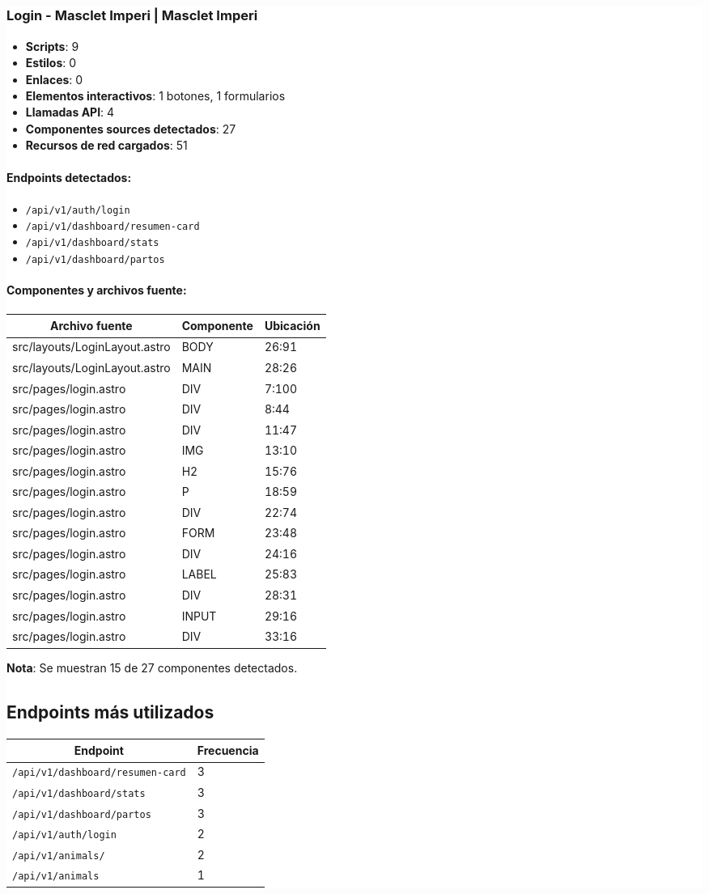 ### Login - Masclet Imperi | Masclet Imperi

- **Scripts**: 9
- **Estilos**: 0
- **Enlaces**: 0
- **Elementos interactivos**: 1 botones, 1 formularios
- **Llamadas API**: 4
- **Componentes sources detectados**: 27
- **Recursos de red cargados**: 51

#### Endpoints detectados:

- `/api/v1/auth/login`
- `/api/v1/dashboard/resumen-card`
- `/api/v1/dashboard/stats`
- `/api/v1/dashboard/partos`

#### Componentes y archivos fuente:

| Archivo fuente | Componente | Ubicación |
|---------------|-----------|-----------|
| src/layouts/LoginLayout.astro | BODY | 26:91 |
| src/layouts/LoginLayout.astro | MAIN | 28:26 |
| src/pages/login.astro | DIV | 7:100 |
| src/pages/login.astro | DIV | 8:44 |
| src/pages/login.astro | DIV | 11:47 |
| src/pages/login.astro | IMG | 13:10 |
| src/pages/login.astro | H2 | 15:76 |
| src/pages/login.astro | P | 18:59 |
| src/pages/login.astro | DIV | 22:74 |
| src/pages/login.astro | FORM | 23:48 |
| src/pages/login.astro | DIV | 24:16 |
| src/pages/login.astro | LABEL | 25:83 |
| src/pages/login.astro | DIV | 28:31 |
| src/pages/login.astro | INPUT | 29:16 |
| src/pages/login.astro | DIV | 33:16 |

**Nota**: Se muestran 15 de 27 componentes detectados.

## Endpoints más utilizados

| Endpoint | Frecuencia |
| -------- | ----------- |
| `/api/v1/dashboard/resumen-card` | 3 |
| `/api/v1/dashboard/stats` | 3 |
| `/api/v1/dashboard/partos` | 3 |
| `/api/v1/auth/login` | 2 |
| `/api/v1/animals/` | 2 |
| `/api/v1/animals` | 1 |